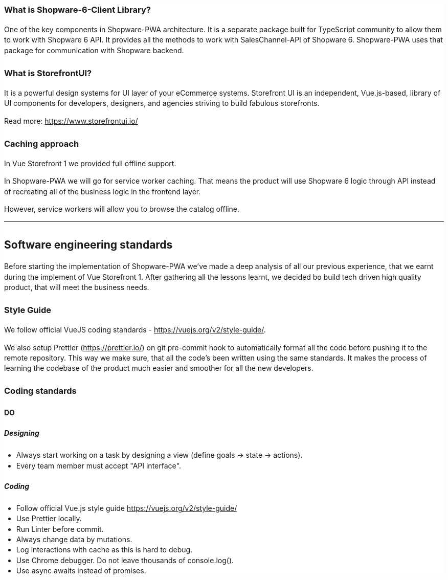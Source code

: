 ### What is Shopware-6-Client Library?

One of the key components in Shopware-PWA architecture. It is a separate package built for TypeScript community to allow them to work with Shopware 6 API. It provides all the methods to work with SalesChannel-API of Shopware 6. Shopware-PWA uses that package for communication with Shopware backend.

### What is StorefrontUI?

It is a powerful design systems for UI layer of your eCommerce systems. Storefront UI is an independent, Vue.js-based, library of UI components for developers, designers, and agencies striving to build fabulous storefronts.

Read more: https://www.storefrontui.io/

### Caching approach

In Vue Storefront 1 we provided full offline support.

In Shopware-PWA we will go for service worker caching. That means the product will use Shopware 6 logic through API instead of recreating all of the business logic in the frontend layer.

However, service workers will allow you to browse the catalog offline.

---

## Software engineering standards

Before starting the implementation of Shopware-PWA we’ve made a deep analysis of all our previous experience, that we earnt during the implement of Vue Storefront 1. After gathering all the lessons learnt, we decided bo build tech driven high quality product, that will meet the business needs.

### Style Guide

We follow official VueJS coding standards - https://vuejs.org/v2/style-guide/.

We also setup Prettier (https://prettier.io/) on git pre-commit hook to automatically format all the code before pushing it to the remote repository. This way we make sure, that all the code’s been written using the same standards. It makes the process of learning the codebase of the product much easier and smoother for all the new developers.

### Coding standards

#### DO

##### Designing

- Always start working on a task by designing a view (define goals → state → actions).
- Every team member must accept "API interface".

##### Coding

- Follow official Vue.js style guide https://vuejs.org/v2/style-guide/
- Use Prettier locally.
- Run Linter before commit.
- Always change data by mutations.
- Log interactions with cache as this is hard to debug.
- Use Chrome debugger. Do not leave thousands of console.log().
- Use async awaits instead of promises.
